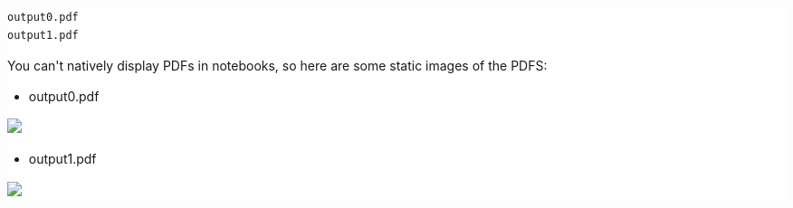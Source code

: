     output0.pdf
    output1.pdf


You can't natively display PDFs in notebooks, so here are some static images of the PDFS:

* output0.pdf

![](output0.png)


* output1.pdf

![](output1.png)

